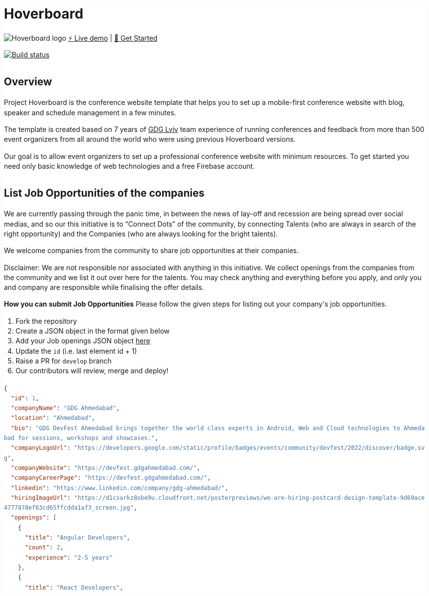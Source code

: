 # Hoverboard

![Hoverboard logo](https://user-images.githubusercontent.com/2954281/42683571-55ba6be6-8696-11e8-8ff7-e9acd0db63e8.png)
[⚡ Live demo](https://hoverboard-master.web.app) | [🚀 Get Started](#getting-started)

[![Build status](https://github.com/gdg-x/hoverboard/actions/workflows/main.yaml/badge.svg)](https://github.com/gdg-x/hoverboard/actions/workflows/main.yaml)

## Overview

Project Hoverboard is the conference website template that helps you to set up a mobile-first conference website with blog, speaker and schedule management in a few minutes.

The template is created based on 7 years of [GDG Lviv](https://www.meetup.com/GDG-Lviv/) team experience of running conferences and feedback from more than 500 event organizers from all around the world who were using previous Hoverboard versions.

Our goal is to allow event organizers to set up a professional conference website with minimum resources. To get started you need only basic knowledge of web technologies and a free Firebase account.

## List Job Opportunities of the companies
We are currently passing through the panic time, in between the news of lay-off and recession are being spread over social medias, and so our this initiative is to “Connect Dots” of the community, by connecting Talents (who are always in search of the right opportunity) and the Companies (who are always looking for the bright talents).

We welcome companies from the community to share job opportunities at their companies.

Disclaimer: We are not responsible nor associated with anything in this initiative. We collect openings from the companies from the community and we list it out over here for the talents. You may check anything and everything before you apply, and only you and company are responsible while finalising the offer details.

**How you can submit Job Opportunities**
Please follow the given steps for listing out your company's job opportunities.

1. Fork the repository
2. Create a JSON object in the format given below
3. Add your Job openings JSON object [here](/public/data/job-openings-data.json)
3. Update the `id` (i.e. last element id + 1)
4. Raise a PR for `develop` branch
5. Our contributors will review, merge and deploy!

```json
{
  "id": 1,
  "companyName": "GDG Ahmedabad",
  "location": "Ahmedabad",
  "bio": "GDG DevFest Ahmedabad brings together the world class experts in Android, Web and Cloud technologies to Ahmedabad for sessions, workshops and showcases.",
  "companyLogoUrl": "https://developers.google.com/static/profile/badges/events/community/devfest/2022/discover/badge.svg",
  "companyWebsite": "https://devfest.gdgahmedabad.com/",
  "companyCareerPage": "https://devfest.gdgahmedabad.com/",
  "linkedin": "https://www.linkedin.com/company/gdg-ahmedabad/",
  "hiringImageUrl": "https://d1csarkz8obe9u.cloudfront.net/posterpreviews/we-are-hiring-postcard-design-template-9d69ace4777878ef63cd65ffcdda1af3_screen.jpg",
  "openings": [
    {
      "title": "Angular Developers",
      "count": 2,
      "experience": "2-5 years"
    },
    {
      "title": "React Developers",
```